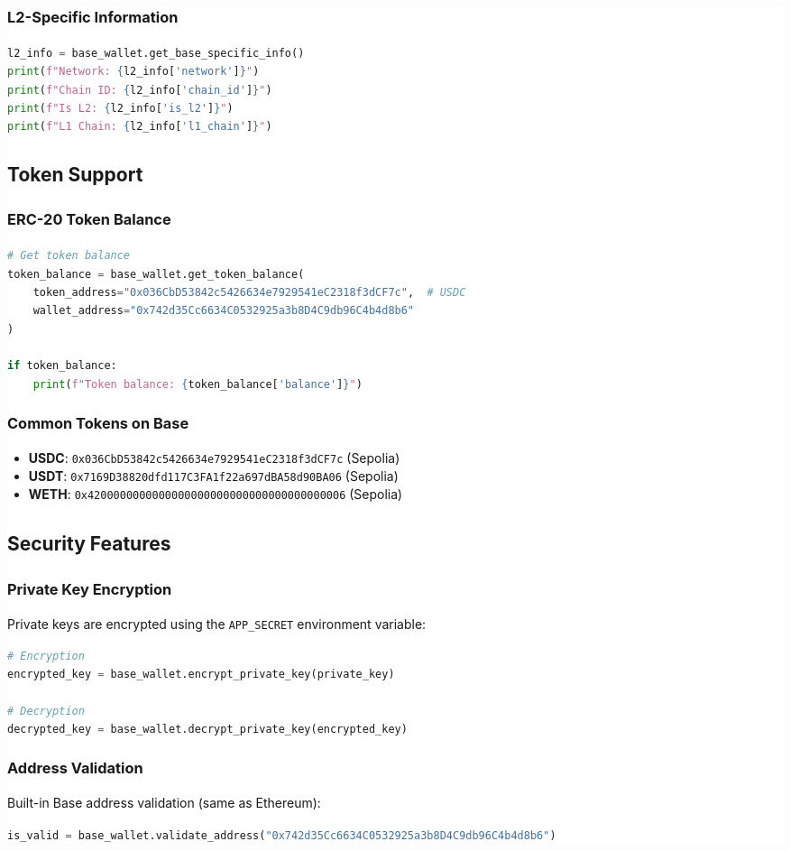 ### L2-Specific Information

```python
l2_info = base_wallet.get_base_specific_info()
print(f"Network: {l2_info['network']}")
print(f"Chain ID: {l2_info['chain_id']}")
print(f"Is L2: {l2_info['is_l2']}")
print(f"L1 Chain: {l2_info['l1_chain']}")
```

## Token Support

### ERC-20 Token Balance

```python
# Get token balance
token_balance = base_wallet.get_token_balance(
    token_address="0x036CbD53842c5426634e7929541eC2318f3dCF7c",  # USDC
    wallet_address="0x742d35Cc6634C0532925a3b8D4C9db96C4b4d8b6"
)

if token_balance:
    print(f"Token balance: {token_balance['balance']}")
```

### Common Tokens on Base

- **USDC**: `0x036CbD53842c5426634e7929541eC2318f3dCF7c` (Sepolia)
- **USDT**: `0x7169D38820dfd117C3FA1f22a697dBA58d90BA06` (Sepolia)
- **WETH**: `0x4200000000000000000000000000000000000006` (Sepolia)

## Security Features

### Private Key Encryption

Private keys are encrypted using the `APP_SECRET` environment variable:

```python
# Encryption
encrypted_key = base_wallet.encrypt_private_key(private_key)

# Decryption
decrypted_key = base_wallet.decrypt_private_key(encrypted_key)
```

### Address Validation

Built-in Base address validation (same as Ethereum):

```python
is_valid = base_wallet.validate_address("0x742d35Cc6634C0532925a3b8D4C9db96C4b4d8b6")
```
